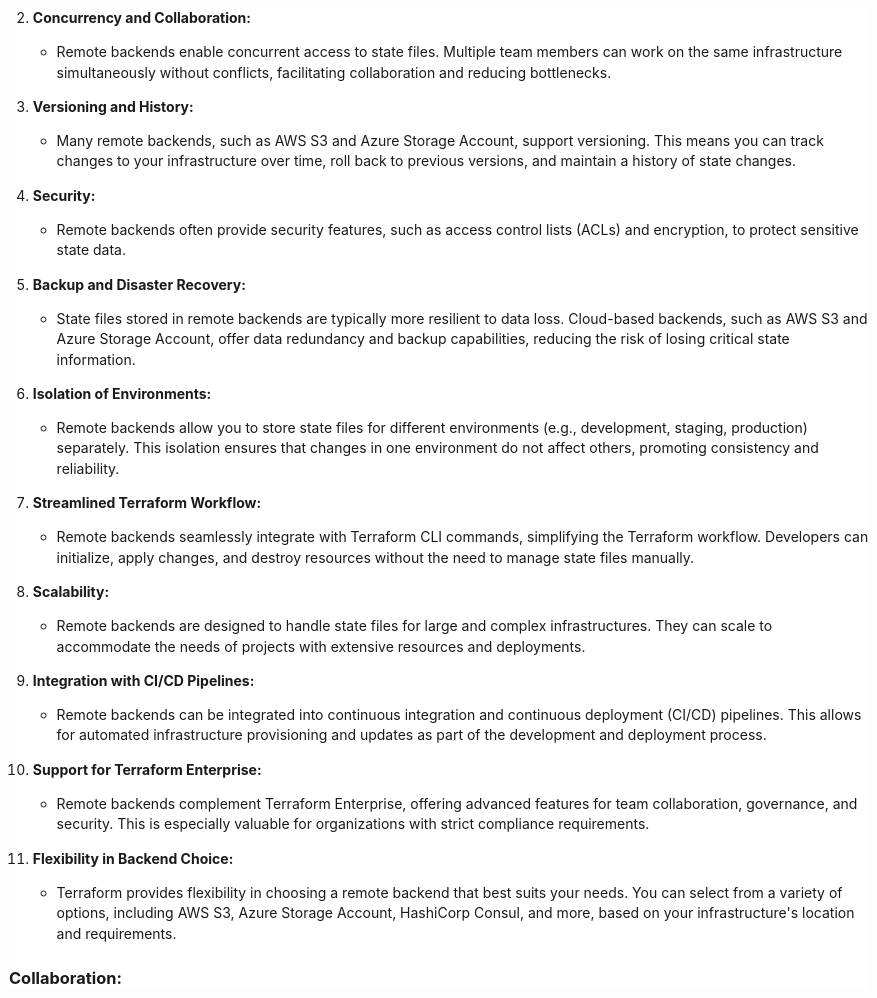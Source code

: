 2. **Concurrency and Collaboration:**
    
    * Remote backends enable concurrent access to state files. Multiple team members can work on the same infrastructure simultaneously without conflicts, facilitating collaboration and reducing bottlenecks.
        
3. **Versioning and History:**
    
    * Many remote backends, such as AWS S3 and Azure Storage Account, support versioning. This means you can track changes to your infrastructure over time, roll back to previous versions, and maintain a history of state changes.
        
4. **Security:**
    
    * Remote backends often provide security features, such as access control lists (ACLs) and encryption, to protect sensitive state data.
        
5. **Backup and Disaster Recovery:**
    
    * State files stored in remote backends are typically more resilient to data loss. Cloud-based backends, such as AWS S3 and Azure Storage Account, offer data redundancy and backup capabilities, reducing the risk of losing critical state information.
        
6. **Isolation of Environments:**
    
    * Remote backends allow you to store state files for different environments (e.g., development, staging, production) separately. This isolation ensures that changes in one environment do not affect others, promoting consistency and reliability.
        
7. **Streamlined Terraform Workflow:**
    
    * Remote backends seamlessly integrate with Terraform CLI commands, simplifying the Terraform workflow. Developers can initialize, apply changes, and destroy resources without the need to manage state files manually.
        
8. **Scalability:**
    
    * Remote backends are designed to handle state files for large and complex infrastructures. They can scale to accommodate the needs of projects with extensive resources and deployments.
        
9. **Integration with CI/CD Pipelines:**
    
    * Remote backends can be integrated into continuous integration and continuous deployment (CI/CD) pipelines. This allows for automated infrastructure provisioning and updates as part of the development and deployment process.
        
10. **Support for Terraform Enterprise:**
    
    * Remote backends complement Terraform Enterprise, offering advanced features for team collaboration, governance, and security. This is especially valuable for organizations with strict compliance requirements.
        
11. **Flexibility in Backend Choice:**
    
    * Terraform provides flexibility in choosing a remote backend that best suits your needs. You can select from a variety of options, including AWS S3, Azure Storage Account, HashiCorp Consul, and more, based on your infrastructure's location and requirements.
        

### **Collaboration:**

